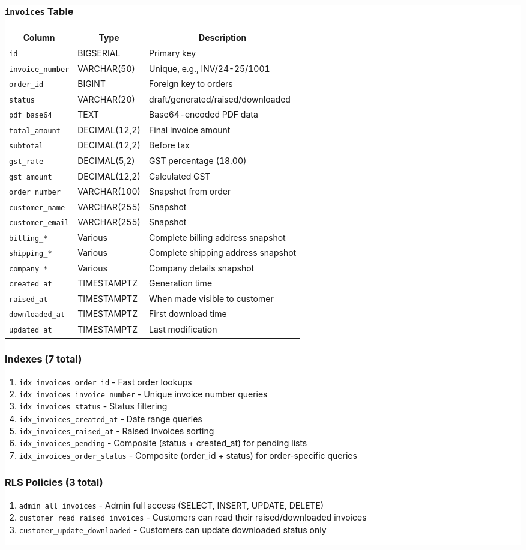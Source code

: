 ### `invoices` Table
| Column | Type | Description |
|--------|------|-------------|
| `id` | BIGSERIAL | Primary key |
| `invoice_number` | VARCHAR(50) | Unique, e.g., INV/24-25/1001 |
| `order_id` | BIGINT | Foreign key to orders |
| `status` | VARCHAR(20) | draft/generated/raised/downloaded |
| `pdf_base64` | TEXT | Base64-encoded PDF data |
| `total_amount` | DECIMAL(12,2) | Final invoice amount |
| `subtotal` | DECIMAL(12,2) | Before tax |
| `gst_rate` | DECIMAL(5,2) | GST percentage (18.00) |
| `gst_amount` | DECIMAL(12,2) | Calculated GST |
| `order_number` | VARCHAR(100) | Snapshot from order |
| `customer_name` | VARCHAR(255) | Snapshot |
| `customer_email` | VARCHAR(255) | Snapshot |
| `billing_*` | Various | Complete billing address snapshot |
| `shipping_*` | Various | Complete shipping address snapshot |
| `company_*` | Various | Company details snapshot |
| `created_at` | TIMESTAMPTZ | Generation time |
| `raised_at` | TIMESTAMPTZ | When made visible to customer |
| `downloaded_at` | TIMESTAMPTZ | First download time |
| `updated_at` | TIMESTAMPTZ | Last modification |

### Indexes (7 total)
1. `idx_invoices_order_id` - Fast order lookups
2. `idx_invoices_invoice_number` - Unique invoice number queries
3. `idx_invoices_status` - Status filtering
4. `idx_invoices_created_at` - Date range queries
5. `idx_invoices_raised_at` - Raised invoices sorting
6. `idx_invoices_pending` - Composite (status + created_at) for pending lists
7. `idx_invoices_order_status` - Composite (order_id + status) for order-specific queries

### RLS Policies (3 total)
1. `admin_all_invoices` - Admin full access (SELECT, INSERT, UPDATE, DELETE)
2. `customer_read_raised_invoices` - Customers can read their raised/downloaded invoices
3. `customer_update_downloaded` - Customers can update downloaded status only

---